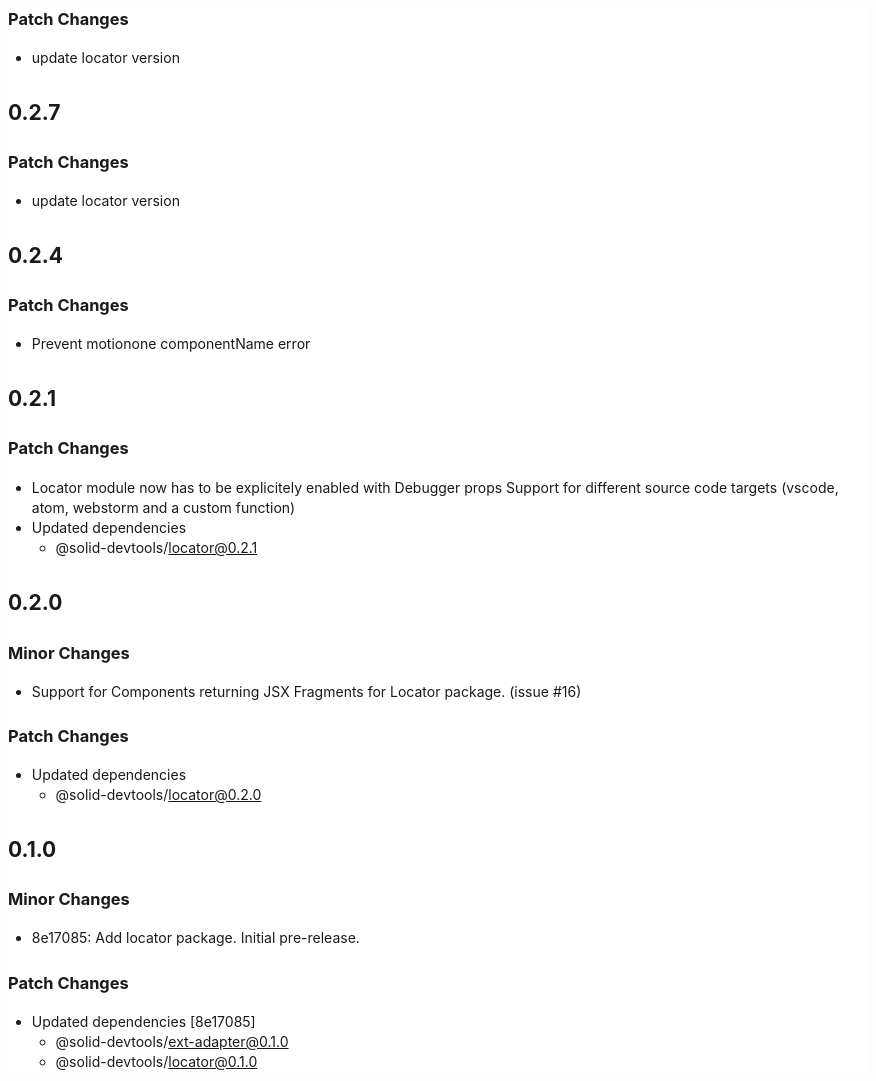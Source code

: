 ### Patch Changes

- update locator version

## 0.2.7

### Patch Changes

- update locator version

## 0.2.4

### Patch Changes

- Prevent motionone componentName error

## 0.2.1

### Patch Changes

- Locator module now has to be explicitely enabled with Debugger props
  Support for different source code targets (vscode, atom, webstorm and a custom function)
- Updated dependencies
  - @solid-devtools/locator@0.2.1

## 0.2.0

### Minor Changes

- Support for Components returning JSX Fragments for Locator package. (issue #16)

### Patch Changes

- Updated dependencies
  - @solid-devtools/locator@0.2.0

## 0.1.0

### Minor Changes

- 8e17085: Add locator package. Initial pre-release.

### Patch Changes

- Updated dependencies [8e17085]
  - @solid-devtools/ext-adapter@0.1.0
  - @solid-devtools/locator@0.1.0
